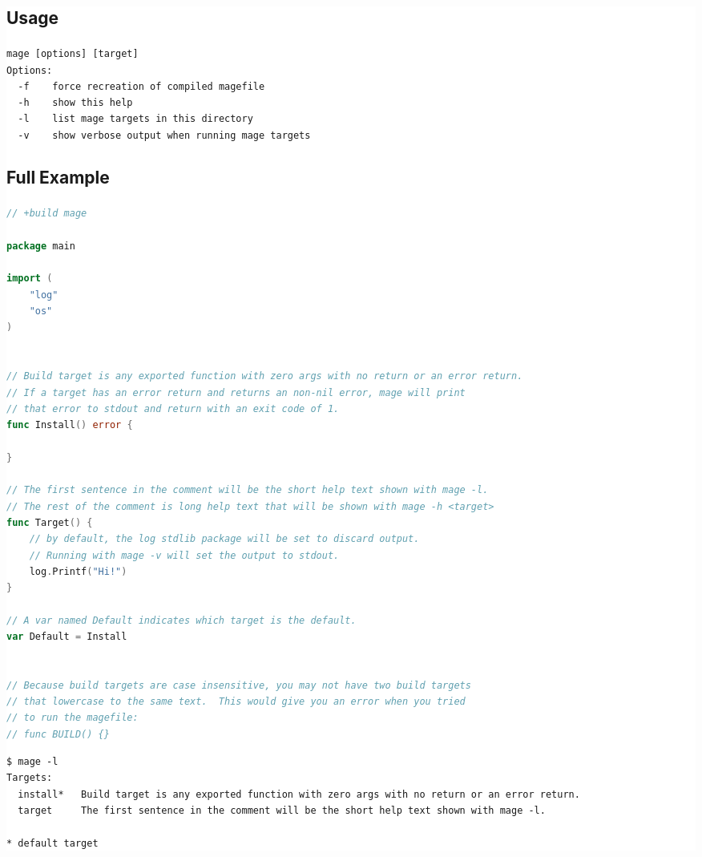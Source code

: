 ## Usage
```
mage [options] [target]
Options:
  -f    force recreation of compiled magefile
  -h    show this help
  -l    list mage targets in this directory
  -v    show verbose output when running mage targets
```

## Full Example

```go
// +build mage

package main

import (
    "log"
    "os"
)


// Build target is any exported function with zero args with no return or an error return. 
// If a target has an error return and returns an non-nil error, mage will print
// that error to stdout and return with an exit code of 1.
func Install() error {

}

// The first sentence in the comment will be the short help text shown with mage -l.
// The rest of the comment is long help text that will be shown with mage -h <target>
func Target() {
    // by default, the log stdlib package will be set to discard output.
    // Running with mage -v will set the output to stdout.
    log.Printf("Hi!")
}

// A var named Default indicates which target is the default.
var Default = Install


// Because build targets are case insensitive, you may not have two build targets
// that lowercase to the same text.  This would give you an error when you tried
// to run the magefile:
// func BUILD() {}


```

```
$ mage -l 
Targets:
  install*   Build target is any exported function with zero args with no return or an error return.
  target     The first sentence in the comment will be the short help text shown with mage -l.

* default target
```
